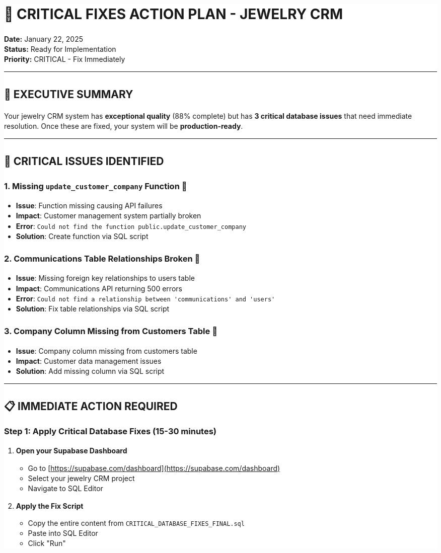 # 🔴 CRITICAL FIXES ACTION PLAN - JEWELRY CRM

**Date:** January 22, 2025  
**Status:** Ready for Implementation  
**Priority:** CRITICAL - Fix Immediately

---

## 🎯 **EXECUTIVE SUMMARY**

Your jewelry CRM system has **exceptional quality** (88% complete) but has **3 critical database issues** that need immediate resolution. Once these are fixed, your system will be **production-ready**.

---

## 🚨 **CRITICAL ISSUES IDENTIFIED**

### **1. Missing `update_customer_company` Function** 🔴
- **Issue**: Function missing causing API failures
- **Impact**: Customer management system partially broken
- **Error**: `Could not find the function public.update_customer_company`
- **Solution**: Create function via SQL script

### **2. Communications Table Relationships Broken** 🔴
- **Issue**: Missing foreign key relationships to users table
- **Impact**: Communications API returning 500 errors
- **Error**: `Could not find a relationship between 'communications' and 'users'`
- **Solution**: Fix table relationships via SQL script

### **3. Company Column Missing from Customers Table** 🔴
- **Issue**: Company column missing from customers table
- **Impact**: Customer data management issues
- **Solution**: Add missing column via SQL script

---

## 📋 **IMMEDIATE ACTION REQUIRED**

### **Step 1: Apply Critical Database Fixes (15-30 minutes)**

1. **Open your Supabase Dashboard**
   - Go to [https://supabase.com/dashboard](https://supabase.com/dashboard)
   - Select your jewelry CRM project
   - Navigate to SQL Editor

2. **Apply the Fix Script**
   - Copy the entire content from `CRITICAL_DATABASE_FIXES_FINAL.sql`
   - Paste into SQL Editor
   - Click "Run"
